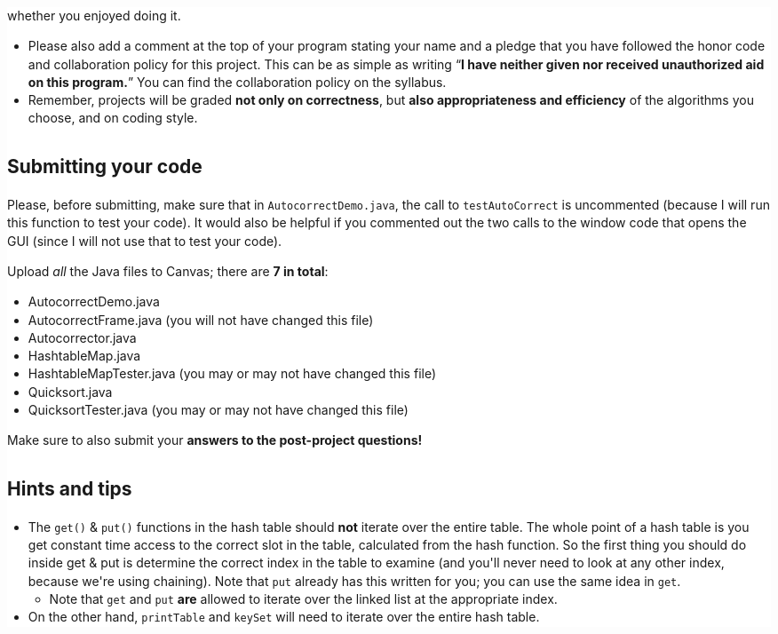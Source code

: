 whether you enjoyed doing it.
-   Please also add a comment at the top of your program stating your name and a pledge that you have followed the honor code and 
collaboration policy for this project. This 
can be as simple as writing “**I have neither given nor received unauthorized aid on this program.**” You can find the collaboration 
policy on the syllabus.
-   Remember, projects will be graded **not only on correctness**, but **also appropriateness and efficiency** of the algorithms you choose, 
and on coding style.

## Submitting your code

Please, before submitting, make sure that in `AutocorrectDemo.java`, the call to `testAutoCorrect` is uncommented (because I will run this function to test your code).  It would also be helpful if you commented out the two calls to the window code that opens the GUI (since I will not use that to test your code).

Upload *all* the Java files to Canvas; there are **7 in total**:

- AutocorrectDemo.java 
- AutocorrectFrame.java (you will not have changed this file)
- Autocorrector.java
- HashtableMap.java
- HashtableMapTester.java (you may or may not have changed this file)
- Quicksort.java 
- QuicksortTester.java (you may or may not have changed this file)

Make sure to also submit your **answers to the post-project questions!**

## Hints and tips

- The `get()` & `put()` functions in the hash table should **not** iterate over the entire table. The whole point of a hash table is you get constant time access to the correct slot in the table, calculated from the hash function. So the first thing you should do inside get & put is determine the correct index in the table to examine (and you'll never need to look at any other index, because we're using chaining).  Note that `put` already has this written for you; you can use the same idea in `get`. 
  - Note that `get` and `put` **are** allowed to iterate over the linked list at the appropriate index.
- On the other hand, `printTable` and `keySet` will need to iterate over the entire hash table.
